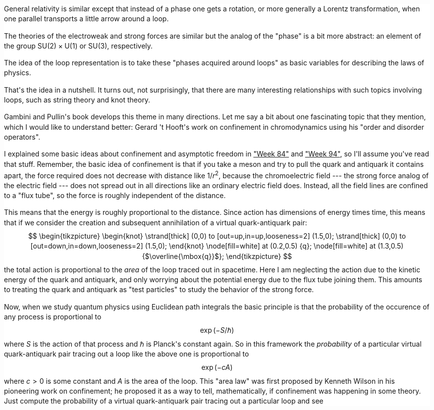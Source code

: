 General relativity is similar except that instead of a phase one gets a
rotation, or more generally a Lorentz transformation, when one parallel
transports a little arrow around a loop.

The theories of the electroweak and strong forces are similar but the
analog of the "phase" is a bit more abstract: an element of the group
$\mathrm{SU}(2)\times\mathrm{U}(1)$ or $\mathrm{SU}(3)$, respectively.

The idea of the loop representation is to take these "phases acquired
around loops" as basic variables for describing the laws of physics.

That's the idea in a nutshell. It turns out, not surprisingly, that
there are many interesting relationships with such topics involving
loops, such as string theory and knot theory.

Gambini and Pullin's book develops this theme in many directions. Let
me say a bit about one fascinating topic that they mention, which I
would like to understand better: Gerard 't Hooft's work on confinement
in chromodynamics using his "order and disorder operators".

I explained some basic ideas about confinement and asymptotic freedom in
["Week 84"](week84) and ["Week 94"](#week94), so I'll assume
you've read that stuff. Remember, the basic idea of confinement is that
if you take a meson and try to pull the quark and antiquark it contains
apart, the force required does not decrease with distance like $1/r^2$,
because the chromoelectric field --- the strong force analog of the
electric field --- does not spread out in all directions like an
ordinary electric field does. Instead, all the field lines are confined
to a "flux tube", so the force is roughly independent of the distance.

This means that the energy is roughly proportional to the distance.
Since action has dimensions of energy times time, this means that if we
consider the creation and subsequent annihilation of a virtual
quark-antiquark pair:
$$
  \begin{tikzpicture}
    \begin{knot}
      \strand[thick] (0,0)
        to [out=up,in=up,looseness=2] (1.5,0);
      \strand[thick] (0,0)
        to [out=down,in=down,looseness=2] (1.5,0);
    \end{knot}
    \node[fill=white] at (0.2,0.5) {q};
    \node[fill=white] at (1.3,0.5) {$\overline{\mbox{q}}$};
  \end{tikzpicture}
$$
the total action is proportional to the *area* of the loop traced out in
spacetime. Here I am neglecting the action due to the kinetic energy of
the quark and antiquark, and only worrying about the potential energy
due to the flux tube joining them. This amounts to treating the quark
and antiquark as "test particles" to study the behavior of the strong
force.

Now, when we study quantum physics using Euclidean path integrals the
basic principle is that the probability of the occurence of any process
is proportional to
$$\exp(-S/\hbar)$$
where $S$ is the action of that process and $\hbar$ is Planck's constant again.
So in this framework the *probability* of a particular virtual
quark-antiquark pair tracing out a loop like the above one is
proportional to
$$\exp(-cA)$$
where $c > 0$ is some constant and $A$ is the area of the loop. This "area
law" was first proposed by Kenneth Wilson in his pioneering work on
confinement; he proposed it as a way to tell, mathematically, if
confinement was happening in some theory. Just compute the probability
of a virtual quark-antiquark pair tracing out a particular loop and see